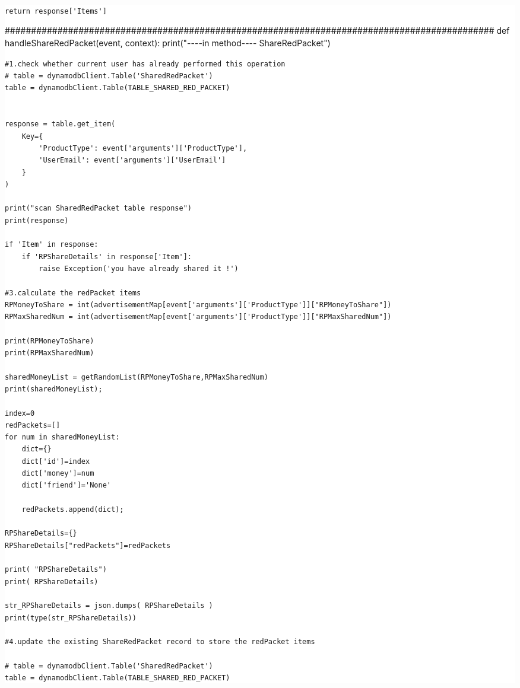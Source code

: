     return response['Items']

#############################################################################################
def handleShareRedPacket(event, context):
    print("----in method---- ShareRedPacket")
    
    #1.check whether current user has already performed this operation
    # table = dynamodbClient.Table('SharedRedPacket')
    table = dynamodbClient.Table(TABLE_SHARED_RED_PACKET)


    response = table.get_item(
        Key={
            'ProductType': event['arguments']['ProductType'],
            'UserEmail': event['arguments']['UserEmail']
        }
    )
    
    print("scan SharedRedPacket table response")
    print(response)
    
    if 'Item' in response: 
        if 'RPShareDetails' in response['Item']:
            raise Exception('you have already shared it !')
    
    #3.calculate the redPacket items
    RPMoneyToShare = int(advertisementMap[event['arguments']['ProductType']]["RPMoneyToShare"])
    RPMaxSharedNum = int(advertisementMap[event['arguments']['ProductType']]["RPMaxSharedNum"])
    
    print(RPMoneyToShare)
    print(RPMaxSharedNum)
    
    sharedMoneyList = getRandomList(RPMoneyToShare,RPMaxSharedNum)
    print(sharedMoneyList);
    
    index=0
    redPackets=[]
    for num in sharedMoneyList:
        dict={}
        dict['id']=index
        dict['money']=num
        dict['friend']='None'
        
        redPackets.append(dict);
        
    RPShareDetails={}
    RPShareDetails["redPackets"]=redPackets
    
    print( "RPShareDetails")
    print( RPShareDetails)
    
    str_RPShareDetails = json.dumps( RPShareDetails )
    print(type(str_RPShareDetails))   
    
    #4.update the existing ShareRedPacket record to store the redPacket items
    
    # table = dynamodbClient.Table('SharedRedPacket')
    table = dynamodbClient.Table(TABLE_SHARED_RED_PACKET)
    